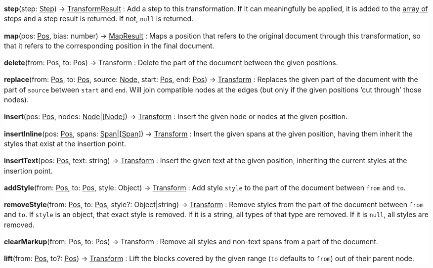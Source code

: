 **step**(step: [Step](#Step)) → [TransformResult](#TransformResult) <a name="Transform.step"></a>
  : Add a step to this transformation. If it can meaningfully be
    applied, it is added to the [array of steps](#Transform.steps) and
    a [step result](#TransformResult) is returned. If not, `null` is
    returned.

**map**(pos: [Pos](#Pos), bias: number) → [MapResult](#MapResult) <a name="Transform.map"></a>
  : Maps a position that refers to the original document through this
    transformation, so that it refers to the corresponding position in
    the final document.

**delete**(from: [Pos](#Pos), to: [Pos](#Pos)) → [Transform](#Transform) <a name="Transform.delete"></a>
  : Delete the part of the document between the given positions.

**replace**(from: [Pos](#Pos), to: [Pos](#Pos), source: [Node](#Node), start: [Pos](#Pos), end: [Pos](#Pos)) → [Transform](#Transform) <a name="Transform.replace"></a>
  : Replaces the given part of the document with the part of `source`
    between `start` and `end`. Will join compatible nodes at the edges
    (but only if the given positions ‘cut through’ those nodes).

**insert**(pos: [Pos](#Pos), nodes: [Node](#Node)|[[Node](#Node)]) → [Transform](#Transform) <a name="Transform.insert"></a>
  : Insert the given node or nodes at the given position.

**insertInline**(pos: [Pos](#Pos), spans: [Span](#Span)|[[Span](#Span)]) → [Transform](#Transform) <a name="Transform.insertInline"></a>
  : Insert the given spans at the given position, having them inherit
    the styles that exist at the insertion point.
  
**insertText**(pos: [Pos](#Pos), text: string) → [Transform](#Transform) <a name="Transform.insertText"></a>
  : Insert the given text at the given position, inheriting the
    current styles at the insertion point.

**addStyle**(from: [Pos](#Pos), to: [Pos](#Pos), style: Object) → [Transform](#Transform) <a name="Transform.addStyle"></a>
  : Add style `style` to the part of the document between `from` and
    `to`.
  
**removeStyle**(from: [Pos](#Pos), to: [Pos](#Pos), style?: Object|string) → [Transform](#Transform) <a name="Transform.removeStyle"></a>
  : Remove styles from the part of the document between `from` and
    `to`. If `style` is an object, that exact style is removed. If it
    is a string, all types of that type are removed. If it is `null`,
    all styles are removed.

**clearMarkup**(from: [Pos](#Pos), to: [Pos](#Pos)) → [Transform](#Transform) <a name="Transform.clearMarkup"></a>
  : Remove all styles and non-text spans from a part of the document.

**lift**(from: [Pos](#Pos), to?: [Pos](#Pos)) → [Transform](#Transform) <a name="Transform.lift"></a>
  : Lift the blocks covered by the given range (`to` defaults to
    `from`) out of their parent node.
  